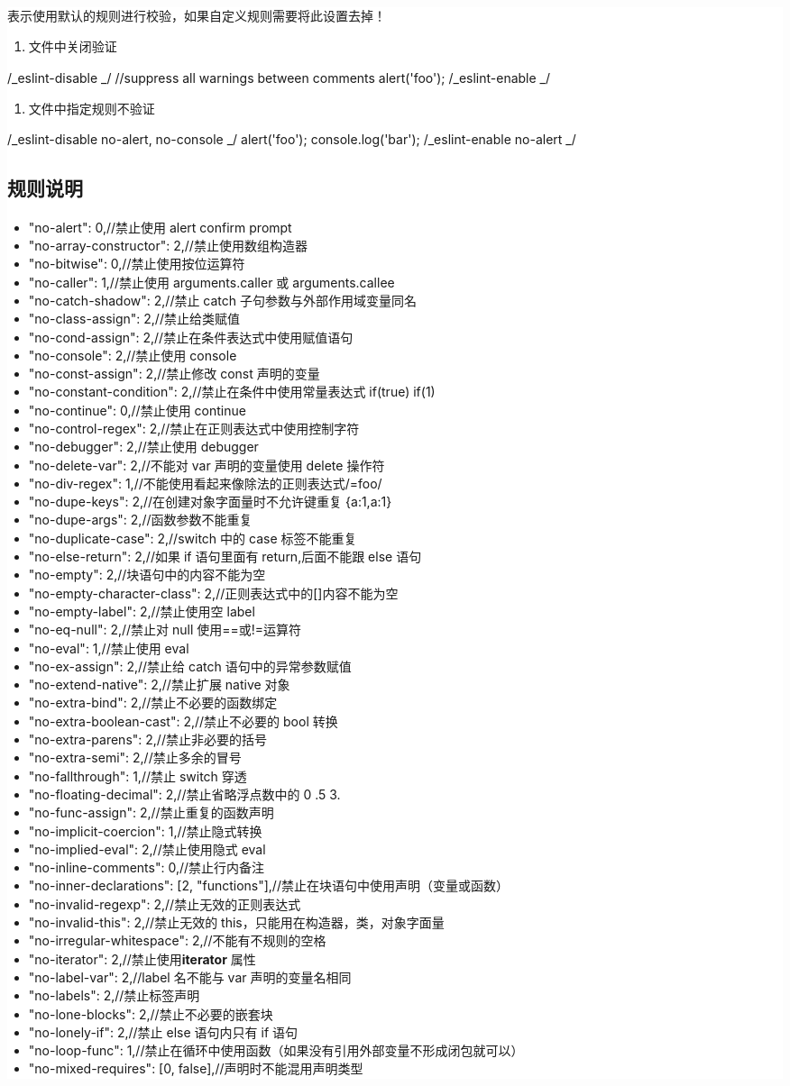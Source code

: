 表示使用默认的规则进行校验，如果自定义规则需要将此设置去掉！

1.  文件中关闭验证

/_eslint-disable _/
//suppress all warnings between comments
alert('foo');
/_eslint-enable _/

1.  文件中指定规则不验证

/_eslint-disable no-alert, no-console _/
alert('foo');
console.log('bar');
/_eslint-enable no-alert _/

## 规则说明

* "no-alert": 0,//禁止使用 alert confirm prompt
* "no-array-constructor": 2,//禁止使用数组构造器
* "no-bitwise": 0,//禁止使用按位运算符
* "no-caller": 1,//禁止使用 arguments.caller 或 arguments.callee
* "no-catch-shadow": 2,//禁止 catch 子句参数与外部作用域变量同名
* "no-class-assign": 2,//禁止给类赋值
* "no-cond-assign": 2,//禁止在条件表达式中使用赋值语句
* "no-console": 2,//禁止使用 console
* "no-const-assign": 2,//禁止修改 const 声明的变量
* "no-constant-condition": 2,//禁止在条件中使用常量表达式 if(true) if(1)
* "no-continue": 0,//禁止使用 continue
* "no-control-regex": 2,//禁止在正则表达式中使用控制字符
* "no-debugger": 2,//禁止使用 debugger
* "no-delete-var": 2,//不能对 var 声明的变量使用 delete 操作符
* "no-div-regex": 1,//不能使用看起来像除法的正则表达式/=foo/
* "no-dupe-keys": 2,//在创建对象字面量时不允许键重复 {a:1,a:1}
* "no-dupe-args": 2,//函数参数不能重复
* "no-duplicate-case": 2,//switch 中的 case 标签不能重复
* "no-else-return": 2,//如果 if 语句里面有 return,后面不能跟 else 语句
* "no-empty": 2,//块语句中的内容不能为空
* "no-empty-character-class": 2,//正则表达式中的[]内容不能为空
* "no-empty-label": 2,//禁止使用空 label
* "no-eq-null": 2,//禁止对 null 使用==或!=运算符
* "no-eval": 1,//禁止使用 eval
* "no-ex-assign": 2,//禁止给 catch 语句中的异常参数赋值
* "no-extend-native": 2,//禁止扩展 native 对象
* "no-extra-bind": 2,//禁止不必要的函数绑定
* "no-extra-boolean-cast": 2,//禁止不必要的 bool 转换
* "no-extra-parens": 2,//禁止非必要的括号
* "no-extra-semi": 2,//禁止多余的冒号
* "no-fallthrough": 1,//禁止 switch 穿透
* "no-floating-decimal": 2,//禁止省略浮点数中的 0 .5 3.
* "no-func-assign": 2,//禁止重复的函数声明
* "no-implicit-coercion": 1,//禁止隐式转换
* "no-implied-eval": 2,//禁止使用隐式 eval
* "no-inline-comments": 0,//禁止行内备注
* "no-inner-declarations": [2, "functions"],//禁止在块语句中使用声明（变量或函数）
* "no-invalid-regexp": 2,//禁止无效的正则表达式
* "no-invalid-this": 2,//禁止无效的 this，只能用在构造器，类，对象字面量
* "no-irregular-whitespace": 2,//不能有不规则的空格
* "no-iterator": 2,//禁止使用**iterator** 属性
* "no-label-var": 2,//label 名不能与 var 声明的变量名相同
* "no-labels": 2,//禁止标签声明
* "no-lone-blocks": 2,//禁止不必要的嵌套块
* "no-lonely-if": 2,//禁止 else 语句内只有 if 语句
* "no-loop-func": 1,//禁止在循环中使用函数（如果没有引用外部变量不形成闭包就可以）
* "no-mixed-requires": [0, false],//声明时不能混用声明类型